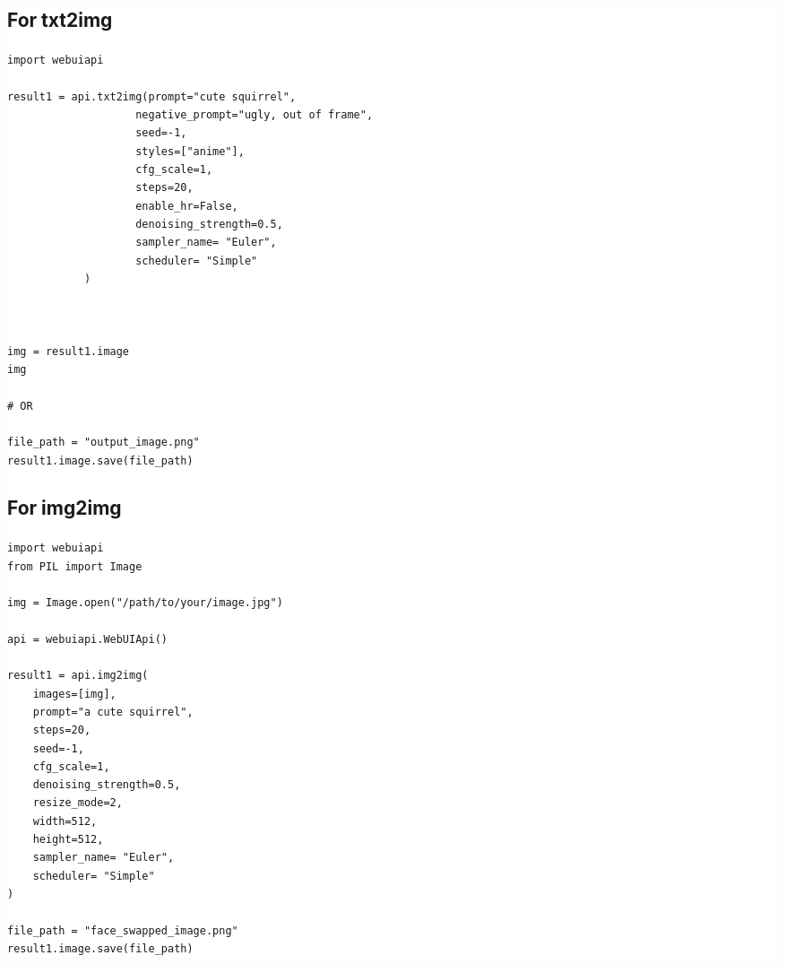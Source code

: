 ## For txt2img
```
import webuiapi

result1 = api.txt2img(prompt="cute squirrel",
                    negative_prompt="ugly, out of frame",
                    seed=-1,
                    styles=["anime"],
                    cfg_scale=1,
                    steps=20,
                    enable_hr=False,
                    denoising_strength=0.5,
                    sampler_name= "Euler",
                    scheduler= "Simple"
            )
                    
                    
   
img = result1.image
img

# OR

file_path = "output_image.png"
result1.image.save(file_path)

```

## For img2img

```
import webuiapi
from PIL import Image

img = Image.open("/path/to/your/image.jpg")

api = webuiapi.WebUIApi()

result1 = api.img2img(
    images=[img], 
    prompt="a cute squirrel", 
    steps=20, 
    seed=-1, 
    cfg_scale=1, 
    denoising_strength=0.5, 
    resize_mode=2,
    width=512,
    height=512,
    sampler_name= "Euler",
    scheduler= "Simple"
)

file_path = "face_swapped_image.png"
result1.image.save(file_path)

```



